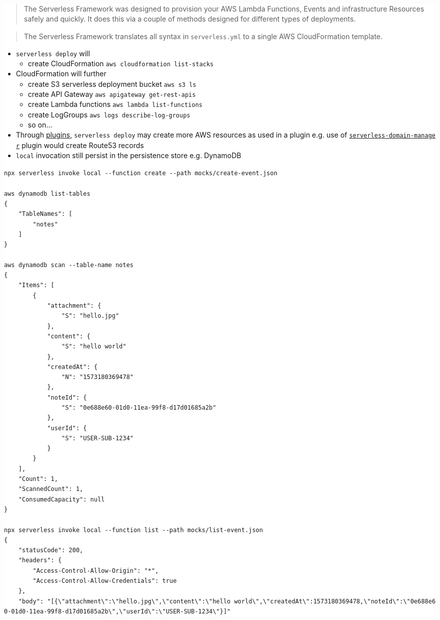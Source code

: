 > The Serverless Framework was designed to provision your AWS Lambda Functions, Events and infrastructure Resources safely and quickly. It does this via a couple of methods designed for different types of deployments.

> The Serverless Framework translates all syntax in `serverless.yml` to a single AWS CloudFormation template. 

- `serverless deploy` will
    - create CloudFormation `aws cloudformation list-stacks`
- CloudFormation will further
    - create S3 serverless deployment bucket `aws s3 ls`
    - create API Gateway `aws apigateway get-rest-apis`
    - create Lambda functions `aws lambda list-functions`
    - create LogGroups `aws logs describe-log-groups`
    - so on...
- Through [plugins](https://serverless.com/framework/docs/providers/aws/guide/plugins/), `serverless deploy` may create more AWS resources as used in a plugin e.g. use of [`serverless-domain-manager`](https://serverless.com/plugins/serverless-domain-manager/) plugin would create Route53 records
- `local` invocation still persist in the persistence store e.g. DynamoDB

```
npx serverless invoke local --function create --path mocks/create-event.json

aws dynamodb list-tables
{
    "TableNames": [
        "notes"
    ]
}

aws dynamodb scan --table-name notes
{
    "Items": [
        {
            "attachment": {
                "S": "hello.jpg"
            },
            "content": {
                "S": "hello world"
            },
            "createdAt": {
                "N": "1573180369478"
            },
            "noteId": {
                "S": "0e688e60-01d0-11ea-99f8-d17d01685a2b"
            },
            "userId": {
                "S": "USER-SUB-1234"
            }
        }
    ],
    "Count": 1,
    "ScannedCount": 1,
    "ConsumedCapacity": null
}

npx serverless invoke local --function list --path mocks/list-event.json
{
    "statusCode": 200,
    "headers": {
        "Access-Control-Allow-Origin": "*",
        "Access-Control-Allow-Credentials": true
    },
    "body": "[{\"attachment\":\"hello.jpg\",\"content\":\"hello world\",\"createdAt\":1573180369478,\"noteId\":\"0e688e60-01d0-11ea-99f8-d17d01685a2b\",\"userId\":\"USER-SUB-1234\"}]"
```

[cfntpl]: https://docs.aws.amazon.com/AWSCloudFormation/latest/UserGuide/gettingstarted.templatebasics.html